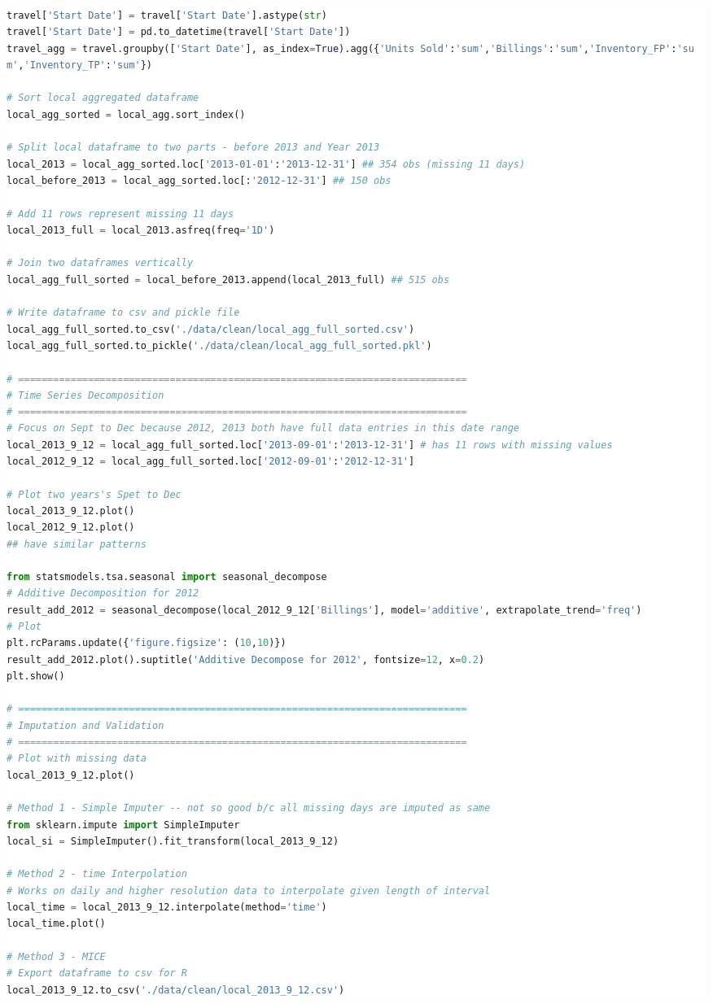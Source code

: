 ```python
travel['Start Date'] = travel['Start Date'].astype(str)
travel['Start Date'] = pd.to_datetime(travel['Start Date'])
travel_agg = travel.groupby(['Start Date'], as_index=True).agg({'Units Sold':'sum','Billings':'sum','Inventory_FP':'sum','Inventory_TP':'sum'})

# Sort local aggregated dataframe
local_agg_sorted = local_agg.sort_index()

# Split local dataframe to two parts - before 2013 and Year 2013
local_2013 = local_agg_sorted.loc['2013-01-01':'2013-12-31'] ## 354 obs (missing 11 days)
local_before_2013 = local_agg_sorted.loc[:'2012-12-31'] ## 150 obs

# Add 11 rows represent missing 11 days
local_2013_full = local_2013.asfreq(freq='1D')

# Join two dataframes vertically
local_agg_full_sorted = local_before_2013.append(local_2013_full) ## 515 obs

# Write dataframe to csv and pickle file
local_agg_full_sorted.to_csv('./data/clean/local_agg_full_sorted.csv')
local_agg_full_sorted.to_pickle('./data/clean/local_agg_full_sorted.pkl')

# =============================================================================
# Time Series Decomposition
# =============================================================================
# Focus on Sept to Dec because 2012, 2013 both have full data entries in this date range
local_2013_9_12 = local_agg_full_sorted.loc['2013-09-01':'2013-12-31'] # has 11 rows with missing values
local_2012_9_12 = local_agg_full_sorted.loc['2012-09-01':'2012-12-31'] 

# Plot two years's Spet to Dec
local_2013_9_12.plot()
local_2012_9_12.plot()
## have similar patterns

from statsmodels.tsa.seasonal import seasonal_decompose
# Additive Decomposition for 2012
result_add_2012 = seasonal_decompose(local_2012_9_12['Billings'], model='additive', extrapolate_trend='freq')
# Plot
plt.rcParams.update({'figure.figsize': (10,10)})
result_add_2012.plot().suptitle('Additive Decompose for 2012', fontsize=12, x=0.2)
plt.show()

# =============================================================================
# Imputation and Validation
# =============================================================================
# Plot with missing data
local_2013_9_12.plot()

# Method 1 - Simple Imputer -- not so good b/c all missing days are imputed as same
from sklearn.impute import SimpleImputer
local_si = SimpleImputer().fit_transform(local_2013_9_12)

# Method 2 - time Interpolation
# Works on daily and higher resolution data to interpolate given length of interval
local_time = local_2013_9_12.interpolate(method='time')
local_time.plot()

# Method 3 - MICE
# Export dataframe to csv for R
local_2013_9_12.to_csv('./data/clean/local_2013_9_12.csv')

```